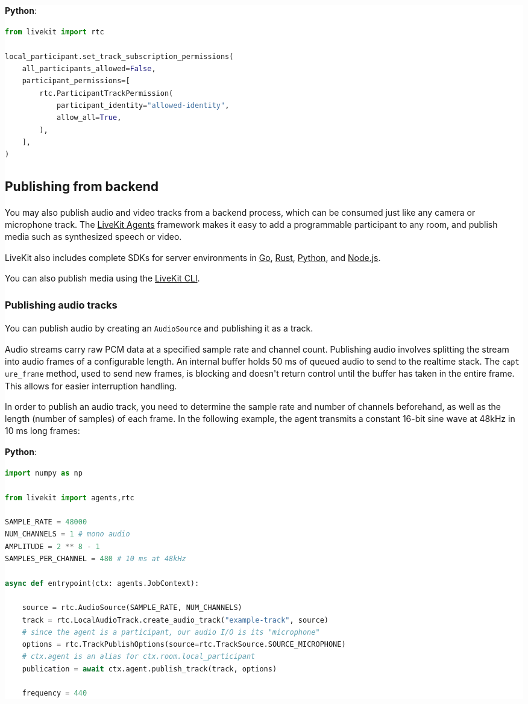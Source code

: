 
**Python**:

```python
from livekit import rtc

local_participant.set_track_subscription_permissions(
    all_participants_allowed=False,
    participant_permissions=[
        rtc.ParticipantTrackPermission(
            participant_identity="allowed-identity",
            allow_all=True,
        ),
    ],
)

```

## Publishing from backend

You may also publish audio and video tracks from a backend process, which can be consumed just like any camera or microphone track. The [LiveKit Agents](https://docs.livekit.io/agents.md) framework makes it easy to add a programmable participant to any room, and publish media such as synthesized speech or video.

LiveKit also includes complete SDKs for server environments in [Go](https://github.com/livekit/server-sdk-go), [Rust](https://github.com/livekit/rust-sdks), [Python](https://github.com/livekit/python-sdks), and [Node.js](https://github.com/livekit/node-sdks).

You can also publish media using the [LiveKit CLI](https://github.com/livekit/livekit-cli?tab=readme-ov-file#publishing-to-a-room).

### Publishing audio tracks

You can publish audio by creating an `AudioSource` and publishing it as a track.

Audio streams carry raw PCM data at a specified sample rate and channel count. Publishing audio involves splitting the stream into audio frames of a configurable length. An internal buffer holds 50 ms of queued audio to send to the realtime stack. The `capture_frame` method, used to send new frames, is blocking and doesn't return control until the buffer has taken in the entire frame. This allows for easier interruption handling.

In order to publish an audio track, you need to determine the sample rate and number of channels beforehand, as well as the length (number of samples) of each frame. In the following example, the agent transmits a constant 16-bit sine wave at 48kHz in 10 ms long frames:

**Python**:

```python
import numpy as np

from livekit import agents,rtc

SAMPLE_RATE = 48000
NUM_CHANNELS = 1 # mono audio
AMPLITUDE = 2 ** 8 - 1
SAMPLES_PER_CHANNEL = 480 # 10 ms at 48kHz

async def entrypoint(ctx: agents.JobContext):

    source = rtc.AudioSource(SAMPLE_RATE, NUM_CHANNELS)
    track = rtc.LocalAudioTrack.create_audio_track("example-track", source)
    # since the agent is a participant, our audio I/O is its "microphone"
    options = rtc.TrackPublishOptions(source=rtc.TrackSource.SOURCE_MICROPHONE)
    # ctx.agent is an alias for ctx.room.local_participant
    publication = await ctx.agent.publish_track(track, options)

    frequency = 440
```